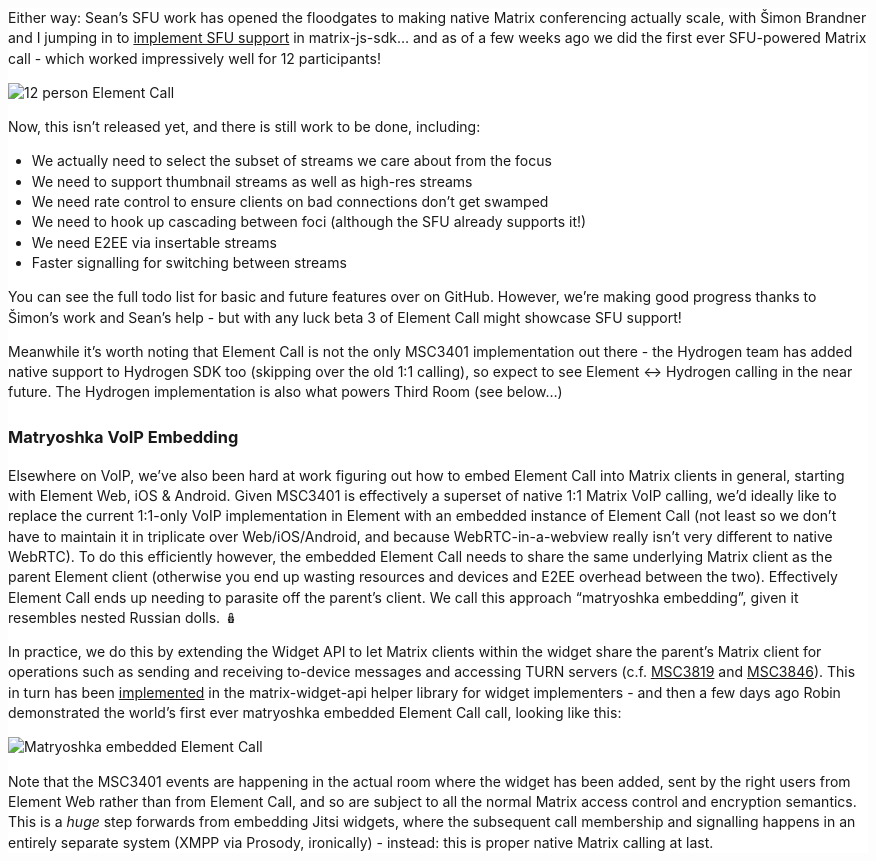 Either way: Sean’s SFU work has opened the floodgates to making native Matrix conferencing actually scale, with Šimon Brandner and I jumping in to [implement SFU support](https://github.com/matrix-org/matrix-js-sdk/pull/2423) in matrix-js-sdk… and as of a few weeks ago we did the first ever SFU-powered Matrix call - which worked impressively well for 12 participants!

![12 person Element Call](/blog/img/2022-08-15-sfu.avif)

Now, this isn’t released yet, and there is still work to be done, including:

* We actually need to select the subset of streams we care about from the focus
* We need to support thumbnail streams as well as high-res streams
* We need rate control to ensure clients on bad connections don’t get swamped
* We need to hook up cascading between foci (although the SFU already supports it!)
* We need E2EE via insertable streams
* Faster signalling for switching between streams

You can see the full todo list for basic and future features over on GitHub.  However, we’re making good progress thanks to Šimon’s work and Sean’s help - but with any luck beta 3 of Element Call might showcase SFU support!

Meanwhile it’s worth noting that Element Call is not the only MSC3401 implementation out there - the Hydrogen team has added native support to Hydrogen SDK too (skipping over the old 1:1 calling), so expect to see Element &lt;-> Hydrogen calling in the near future. The Hydrogen implementation is also what powers Third Room (see below…)

### Matryoshka VoIP Embedding

Elsewhere on VoIP, we’ve also been hard at work figuring out how to embed Element Call into Matrix clients in general, starting with Element Web, iOS & Android.  Given MSC3401 is effectively a superset of native 1:1 Matrix VoIP calling, we’d ideally like to replace the current 1:1-only VoIP implementation in Element with an embedded instance of Element Call (not least so we don’t have to maintain it in triplicate over Web/iOS/Android, and because WebRTC-in-a-webview really isn’t very different to native WebRTC).  To do this efficiently however, the embedded Element Call needs to share the same underlying Matrix client as the parent Element client (otherwise you end up wasting resources and devices and E2EE overhead between the two).  Effectively Element Call ends up needing to parasite off the parent’s client.  We call this approach “matryoshka embedding”, given it resembles nested Russian dolls. 🪆

In practice, we do this by extending the Widget API to let Matrix clients within the widget share the parent’s Matrix client for operations such as sending and receiving to-device messages and accessing TURN servers (c.f. [MSC3819](https://github.com/matrix-org/matrix-spec-proposals/blob/travis/msc/widgets-send-recv-toDevice/proposals/3819-to-device-messages-for-widgets.md) and [MSC3846](https://github.com/robintown/matrix-doc/blob/widget-turn-servers/proposals/3846-widget-turn-servers.md)).  This in turn has been [implemented](https://github.com/matrix-org/matrix-widget-api/pull/57) in the matrix-widget-api helper library for widget implementers - and then a few days ago Robin demonstrated the world’s first ever matryoshka embedded Element Call call, looking like this:

![Matryoshka embedded Element Call](/blog/img/2022-08-15-matryoshka.avif)

Note that the MSC3401 events are happening in the actual room where the widget has been added, sent by the right users from Element Web rather than from Element Call, and so are subject to all the normal Matrix access control and encryption semantics.  This is a *huge* step forwards from embedding Jitsi widgets, where the subsequent call membership and signalling happens in an entirely separate system (XMPP via Prosody, ironically) - instead: this is proper native Matrix calling at last.
